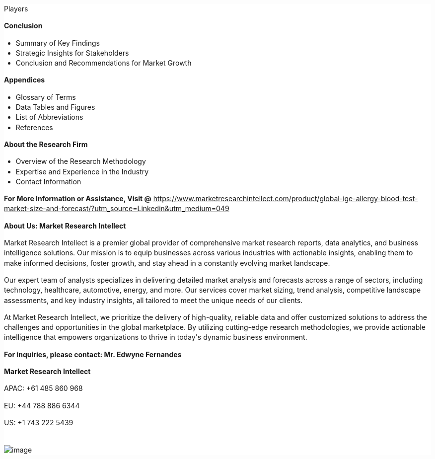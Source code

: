 Players</li></ul><p><strong>Conclusion</strong></p><ul><li>Summary of Key Findings</li><li>Strategic Insights for Stakeholders</li><li>Conclusion and Recommendations for Market Growth</li></ul><p><strong>Appendices</strong></p><ul><li>Glossary of Terms</li><li>Data Tables and Figures</li><li>List of Abbreviations</li><li>References</li></ul><p><strong>About the Research Firm</strong></p><ul><li>Overview of the Research Methodology</li><li>Expertise and Experience in the Industry</li><li>Contact Information</li></ul></div><div class="article-main__content" data-test-id="publishing-text-block"><p><span class="font-[700]"><strong>For More Information or Assistance, Visit @</strong>&nbsp;<a href="https://www.marketresearchintellect.com/product/global-ige-allergy-blood-test-market-size-and-forecast/?utm_source=Linkedin&utm_medium=049">https://www.marketresearchintellect.com/product/global-ige-allergy-blood-test-market-size-and-forecast/?utm_source=Linkedin&utm_medium=049</a></span></p><p><strong>About Us: Market Research Intellect</strong></p><p>Market Research Intellect is a premier global provider of comprehensive market research reports, data analytics, and business intelligence solutions. Our mission is to equip businesses across various industries with actionable insights, enabling them to make informed decisions, foster growth, and stay ahead in a constantly evolving market landscape.</p><p>Our expert team of analysts specializes in delivering detailed market analysis and forecasts across a range of sectors, including technology, healthcare, automotive, energy, and more. Our services cover market sizing, trend analysis, competitive landscape assessments, and key industry insights, all tailored to meet the unique needs of our clients.</p><p>At Market Research Intellect, we prioritize the delivery of high-quality, reliable data and offer customized solutions to address the challenges and opportunities in the global marketplace. By utilizing cutting-edge research methodologies, we provide actionable intelligence that empowers organizations to thrive in today's dynamic business environment.</p><p><strong>For inquiries, please contact: Mr. Edwyne Fernandes</strong></p><p><strong>Market Research Intellect</strong></p><p>APAC: +61 485 860 968</p><p>EU: +44 788 886 6344</p><p>US: +1 743 222 5439</p></div><div class="article-main__content" data-test-id="publishing-text-block">&nbsp;</div>
![image](https://github.com/user-attachments/assets/df3d01d9-79b2-42f4-ae46-aa18e5d9623c)
